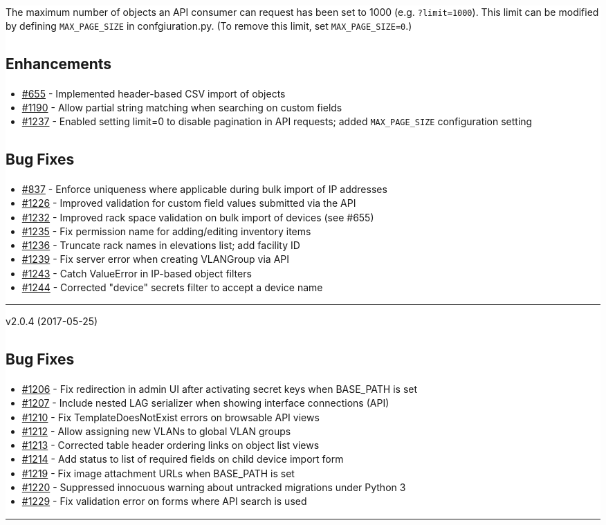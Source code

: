 The maximum number of objects an API consumer can request has been set to 1000 (e.g. `?limit=1000`). This limit can be modified by defining `MAX_PAGE_SIZE` in confgiuration.py. (To remove this limit, set `MAX_PAGE_SIZE=0`.)

## Enhancements

* [#655](https://github.com/digitalocean/netbox/issues/655) - Implemented header-based CSV import of objects
* [#1190](https://github.com/digitalocean/netbox/issues/1190) - Allow partial string matching when searching on custom fields
* [#1237](https://github.com/digitalocean/netbox/issues/1237) - Enabled setting limit=0 to disable pagination in API requests; added `MAX_PAGE_SIZE` configuration setting

## Bug Fixes

* [#837](https://github.com/digitalocean/netbox/issues/837) - Enforce uniqueness where applicable during bulk import of IP addresses
* [#1226](https://github.com/digitalocean/netbox/issues/1226) - Improved validation for custom field values submitted via the API
* [#1232](https://github.com/digitalocean/netbox/issues/1232) - Improved rack space validation on bulk import of devices (see #655)
* [#1235](https://github.com/digitalocean/netbox/issues/1235) - Fix permission name for adding/editing inventory items
* [#1236](https://github.com/digitalocean/netbox/issues/1236) - Truncate rack names in elevations list; add facility ID
* [#1239](https://github.com/digitalocean/netbox/issues/1239) - Fix server error when creating VLANGroup via API
* [#1243](https://github.com/digitalocean/netbox/issues/1243) - Catch ValueError in IP-based object filters
* [#1244](https://github.com/digitalocean/netbox/issues/1244) - Corrected "device" secrets filter to accept a device name

---

v2.0.4 (2017-05-25)

## Bug Fixes

* [#1206](https://github.com/digitalocean/netbox/issues/1206) - Fix redirection in admin UI after activating secret keys when BASE_PATH is set
* [#1207](https://github.com/digitalocean/netbox/issues/1207) - Include nested LAG serializer when showing interface connections (API)
* [#1210](https://github.com/digitalocean/netbox/issues/1210) - Fix TemplateDoesNotExist errors on browsable API views
* [#1212](https://github.com/digitalocean/netbox/issues/1212) - Allow assigning new VLANs to global VLAN groups
* [#1213](https://github.com/digitalocean/netbox/issues/1213) - Corrected table header ordering links on object list views
* [#1214](https://github.com/digitalocean/netbox/issues/1214) - Add status to list of required fields on child device import form
* [#1219](https://github.com/digitalocean/netbox/issues/1219) - Fix image attachment URLs when BASE_PATH is set
* [#1220](https://github.com/digitalocean/netbox/issues/1220) - Suppressed innocuous warning about untracked migrations under Python 3
* [#1229](https://github.com/digitalocean/netbox/issues/1229) - Fix validation error on forms where API search is used

---